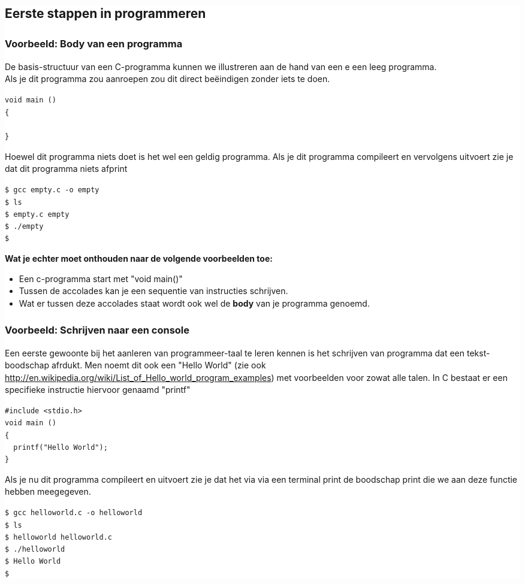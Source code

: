 

## Eerste stappen in programmeren

### Voorbeeld: Body van een programma

De basis-structuur van een C-programma kunnen we illustreren aan de hand van een e een leeg programma.  
Als je dit programma zou aanroepen zou dit direct beëindigen zonder iets te doen.

``` {.c}
void main ()
{

}
```

Hoewel dit programma niets doet is het wel een geldig programma.
Als je dit programma compileert en vervolgens uitvoert zie je dat dit programma niets afprint

```
$ gcc empty.c -o empty
$ ls
$ empty.c empty
$ ./empty
$
```

**Wat je echter moet onthouden naar de volgende voorbeelden toe:**

* Een c-programma start met "void main()"
* Tussen de accolades kan je een sequentie van instructies schrijven.
* Wat er tussen deze accolades staat wordt ook wel de **body** van je programma genoemd.

### Voorbeeld: Schrijven naar een console  

Een eerste gewoonte bij het aanleren van programmeer-taal te leren kennen is het schrijven van programma dat een tekst-boodschap afrdukt.
Men noemt dit ook een "Hello World" (zie ook http://en.wikipedia.org/wiki/List_of_Hello_world_program_examples) met voorbeelden voor zowat alle talen.
In C bestaat er een specifieke instructie hiervoor genaamd "printf"

```
#include <stdio.h>
void main ()
{
  printf("Hello World");
}
```
Als je nu dit programma compileert en uitvoert zie je dat het via via een terminal print de boodschap print die we aan deze functie hebben meegegeven.
```
$ gcc helloworld.c -o helloworld
$ ls
$ helloworld helloworld.c
$ ./helloworld
$ Hello World
$
```
